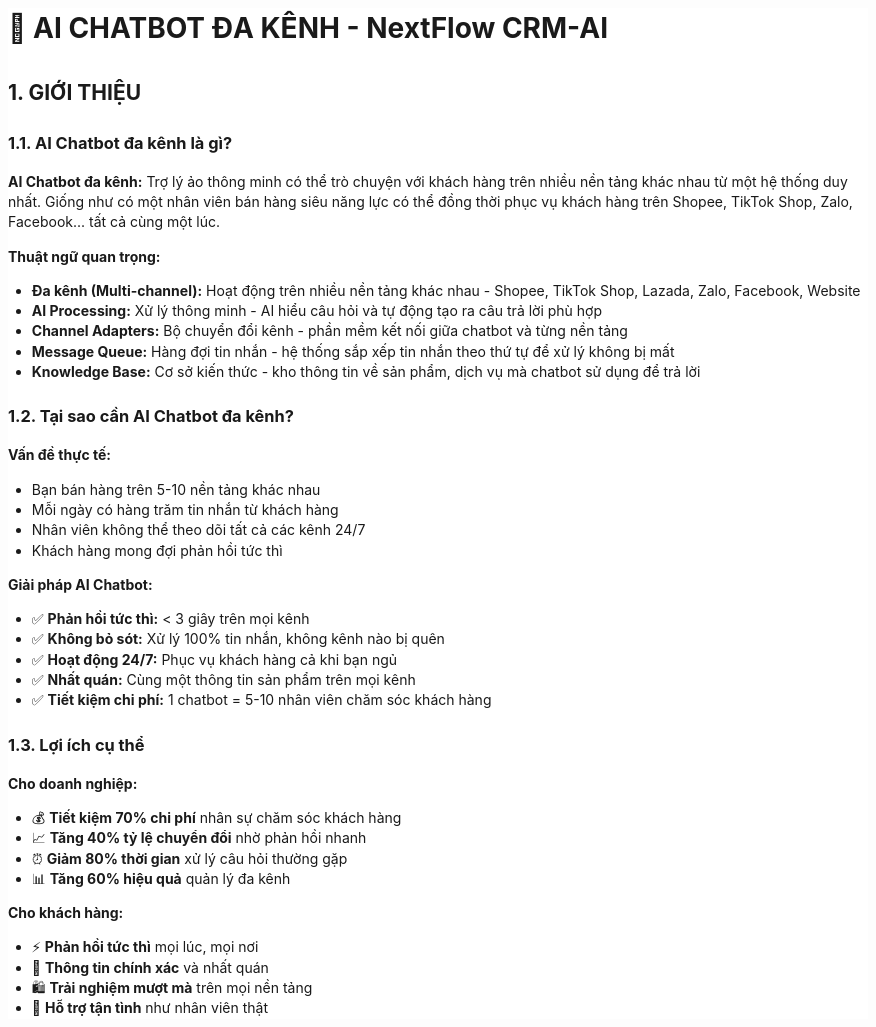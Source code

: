 # 🤖 AI CHATBOT ĐA KÊNH - NextFlow CRM-AI

## 1. GIỚI THIỆU

### 1.1. AI Chatbot đa kênh là gì?

**AI Chatbot đa kênh:** Trợ lý ảo thông minh có thể trò chuyện với khách hàng trên nhiều nền tảng khác nhau từ một hệ thống duy nhất. Giống như có một nhân viên bán hàng siêu năng lực có thể đồng thời phục vụ khách hàng trên Shopee, TikTok Shop, Zalo, Facebook... tất cả cùng một lúc.

**Thuật ngữ quan trọng:**

- **Đa kênh (Multi-channel):** Hoạt động trên nhiều nền tảng khác nhau - Shopee, TikTok Shop, Lazada, Zalo, Facebook, Website
- **AI Processing:** Xử lý thông minh - AI hiểu câu hỏi và tự động tạo ra câu trả lời phù hợp
- **Channel Adapters:** Bộ chuyển đổi kênh - phần mềm kết nối giữa chatbot và từng nền tảng
- **Message Queue:** Hàng đợi tin nhắn - hệ thống sắp xếp tin nhắn theo thứ tự để xử lý không bị mất
- **Knowledge Base:** Cơ sở kiến thức - kho thông tin về sản phẩm, dịch vụ mà chatbot sử dụng để trả lời

### 1.2. Tại sao cần AI Chatbot đa kênh?

**Vấn đề thực tế:**

- Bạn bán hàng trên 5-10 nền tảng khác nhau
- Mỗi ngày có hàng trăm tin nhắn từ khách hàng
- Nhân viên không thể theo dõi tất cả các kênh 24/7
- Khách hàng mong đợi phản hồi tức thì

**Giải pháp AI Chatbot:**

- ✅ **Phản hồi tức thì:** < 3 giây trên mọi kênh
- ✅ **Không bỏ sót:** Xử lý 100% tin nhắn, không kênh nào bị quên
- ✅ **Hoạt động 24/7:** Phục vụ khách hàng cả khi bạn ngủ
- ✅ **Nhất quán:** Cùng một thông tin sản phẩm trên mọi kênh
- ✅ **Tiết kiệm chi phí:** 1 chatbot = 5-10 nhân viên chăm sóc khách hàng

### 1.3. Lợi ích cụ thể

**Cho doanh nghiệp:**

- 💰 **Tiết kiệm 70% chi phí** nhân sự chăm sóc khách hàng
- 📈 **Tăng 40% tỷ lệ chuyển đổi** nhờ phản hồi nhanh
- ⏰ **Giảm 80% thời gian** xử lý câu hỏi thường gặp
- 📊 **Tăng 60% hiệu quả** quản lý đa kênh

**Cho khách hàng:**

- ⚡ **Phản hồi tức thì** mọi lúc, mọi nơi
- 🎯 **Thông tin chính xác** và nhất quán
- 🛍️ **Trải nghiệm mượt mà** trên mọi nền tảng
- 💬 **Hỗ trợ tận tình** như nhân viên thật
